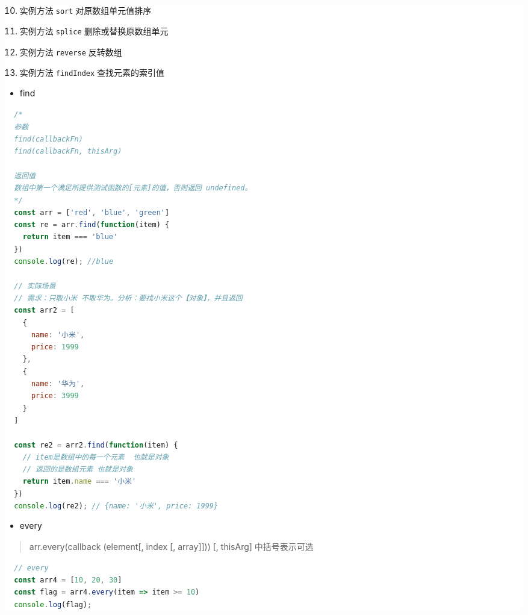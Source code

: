 10. 实例方法 `sort` 对原数组单元值排序

11. 实例方法 `splice` 删除或替换原数组单元

12. 实例方法 `reverse` 反转数组

13. 实例方法 `findIndex`  查找元素的索引值




- find

```javascript
  /*
  参数
  find(callbackFn)
  find(callbackFn, thisArg)

  返回值
  数组中第一个满足所提供测试函数的[元素]的值，否则返回 undefined。
  */
  const arr = ['red', 'blue', 'green']
  const re = arr.find(function(item) {
    return item === 'blue'
  })
  console.log(re); //blue

  // 实际场景
  // 需求：只取小米 不取华为。分析：要找小米这个【对象】，并且返回
  const arr2 = [
    {
      name: '小米',
      price: 1999
    },
    {
      name: '华为',
      price: 3999
    }
  ]

  const re2 = arr2.find(function(item) {
    // item是数组中的每一个元素  也就是对象
    // 返回的是数组元素 也就是对象
    return item.name === '小米'
  })
  console.log(re2); // {name: '小米', price: 1999}
```

- every

> arr.every(callback (element[, index [, array]]))  [, thisArg]  中括号表示可选

```javascript
  // every 
  const arr4 = [10, 20, 30]
  const flag = arr4.every(item => item >= 10)
  console.log(flag);
```
